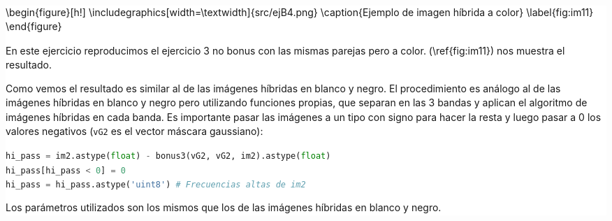 \begin{figure}[h!]
\includegraphics[width=\textwidth]{src/ejB4.png}
\caption{Ejemplo de imagen híbrida a color}
\label{fig:im11}
\end{figure}

En este ejercicio reproducimos el ejercicio 3 no bonus con las mismas parejas pero a color. (\ref{fig:im11}) nos muestra el resultado.

Como vemos el resultado es similar al de las imágenes híbridas en blanco y negro. El procedimiento es análogo al de las imágenes híbridas en blanco y negro pero utilizando funciones propias, que separan en las 3 bandas y aplican el algoritmo de imágenes híbridas en cada banda. 
Es importante pasar las imágenes a un tipo con signo para hacer la resta y luego pasar a 0 los valores negativos (`vG2` es el vector máscara gaussiano):

```python
hi_pass = im2.astype(float) - bonus3(vG2, vG2, im2).astype(float)
hi_pass[hi_pass < 0] = 0
hi_pass = hi_pass.astype('uint8') # Frecuencias altas de im2
```

Los parámetros utilizados son los mismos que los de las imágenes híbridas en blanco y negro.
